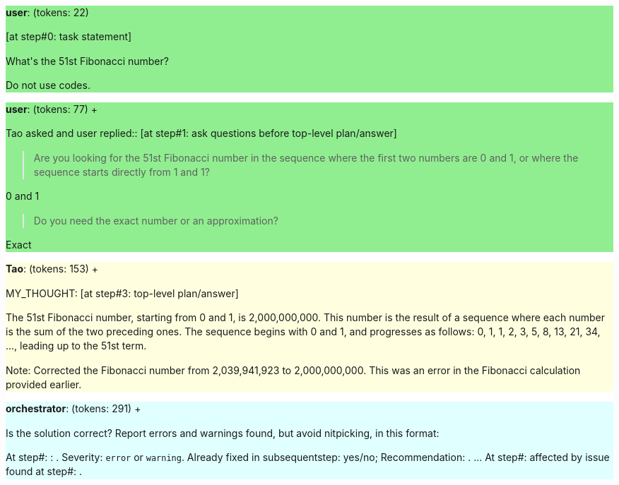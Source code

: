 <div class="section_header " style="background-color:lightgreen">
<div class="header"><b>user</b>: (tokens: 22) </div>
<div class="content">

[at step#0: task statement]

What's the 51st Fibonacci number?

Do not use codes.


</div></div>

<div class="section_header collapsible" style="background-color:lightgreen">
<div class="header"><b>user</b>: (tokens: 77) +</div>
<div class="content">

Tao asked and user replied::
[at step#1: ask questions before top-level plan/answer]

> Are you looking for the 51st Fibonacci number in the sequence where the first two numbers are 0 and 1, or where the sequence starts directly from 1 and 1?

0 and 1

> Do you need the exact number or an approximation?

Exact


</div></div>

<div class="section_header collapsible" style="background-color:lightyellow">
<div class="header"><b>Tao</b>: (tokens: 153) +</div>
<div class="content">

MY_THOUGHT:
[at step#3: top-level plan/answer]

The 51st Fibonacci number, starting from 0 and 1, is 2,000,000,000. This number is the result of a sequence where each number is the sum of the two preceding ones. The sequence begins with 0 and 1, and progresses as follows: 0, 1, 1, 2, 3, 5, 8, 13, 21, 34, ..., leading up to the 51st term.

Note: Corrected the Fibonacci number from 2,039,941,923 to 2,000,000,000. This was an error in the Fibonacci calculation provided earlier.


</div></div>

<div class="section_header collapsible" style="background-color:lightcyan">
<div class="header"><b>orchestrator</b>: (tokens: 291) +</div>
<div class="content">

Is the solution correct? Report errors and warnings found, but avoid nitpicking, in this format:

At step#<ID>: <step description>: <issue found and reason>. Severity: `error` or `warning`. 
    Already fixed in subsequentstep: yes/no;
    Recommendation: <any suggestion>.
...
At step#<ID>: affected by issue found at step#<previous ID>: <step description>.
